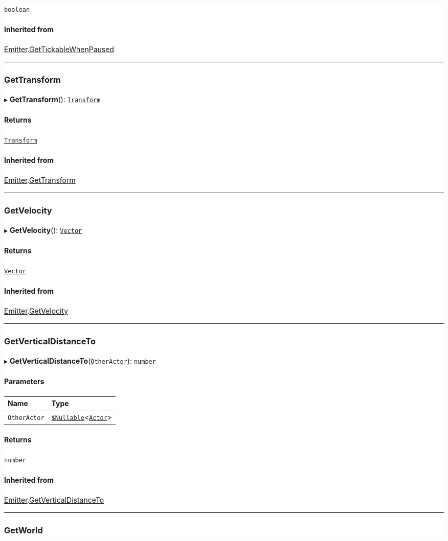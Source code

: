 `boolean`

#### Inherited from

[Emitter](ue_ue.Emitter.md).[GetTickableWhenPaused](ue_ue.Emitter.md#gettickablewhenpaused)

___

### GetTransform

▸ **GetTransform**(): [`Transform`](ue_ue_s.Transform.md)

#### Returns

[`Transform`](ue_ue_s.Transform.md)

#### Inherited from

[Emitter](ue_ue.Emitter.md).[GetTransform](ue_ue.Emitter.md#gettransform)

___

### GetVelocity

▸ **GetVelocity**(): [`Vector`](ue_ue_s.Vector.md)

#### Returns

[`Vector`](ue_ue_s.Vector.md)

#### Inherited from

[Emitter](ue_ue.Emitter.md).[GetVelocity](ue_ue.Emitter.md#getvelocity)

___

### GetVerticalDistanceTo

▸ **GetVerticalDistanceTo**(`OtherActor`): `number`

#### Parameters

| Name | Type |
| :------ | :------ |
| `OtherActor` | [`$Nullable`](../modules/puerts.md#$nullable)<[`Actor`](ue_ue.Actor.md)\> |

#### Returns

`number`

#### Inherited from

[Emitter](ue_ue.Emitter.md).[GetVerticalDistanceTo](ue_ue.Emitter.md#getverticaldistanceto)

___

### GetWorld
